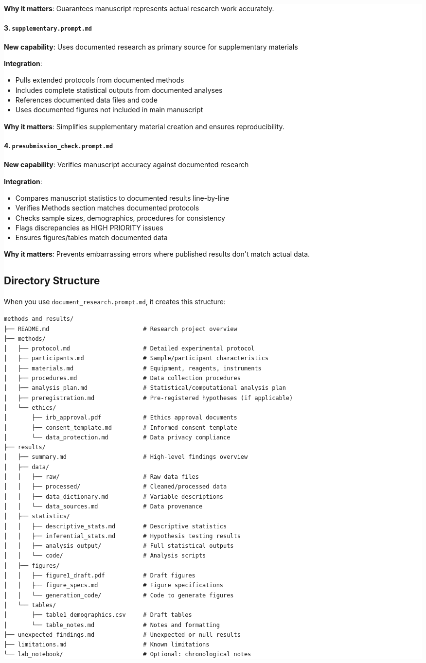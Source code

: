 **Why it matters**: Guarantees manuscript represents actual research work accurately.

#### 3. `supplementary.prompt.md`
**New capability**: Uses documented research as primary source for supplementary materials

**Integration**:
- Pulls extended protocols from documented methods
- Includes complete statistical outputs from documented analyses
- References documented data files and code
- Uses documented figures not included in main manuscript

**Why it matters**: Simplifies supplementary material creation and ensures reproducibility.

#### 4. `presubmission_check.prompt.md`
**New capability**: Verifies manuscript accuracy against documented research

**Integration**:
- Compares manuscript statistics to documented results line-by-line
- Verifies Methods section matches documented protocols
- Checks sample sizes, demographics, procedures for consistency
- Flags discrepancies as HIGH PRIORITY issues
- Ensures figures/tables match documented data

**Why it matters**: Prevents embarrassing errors where published results don't match actual data.

## Directory Structure

When you use `document_research.prompt.md`, it creates this structure:

```
methods_and_results/
├── README.md                           # Research project overview
├── methods/
│   ├── protocol.md                     # Detailed experimental protocol
│   ├── participants.md                 # Sample/participant characteristics
│   ├── materials.md                    # Equipment, reagents, instruments
│   ├── procedures.md                   # Data collection procedures
│   ├── analysis_plan.md                # Statistical/computational analysis plan
│   ├── preregistration.md              # Pre-registered hypotheses (if applicable)
│   └── ethics/
│       ├── irb_approval.pdf            # Ethics approval documents
│       ├── consent_template.md         # Informed consent template
│       └── data_protection.md          # Data privacy compliance
├── results/
│   ├── summary.md                      # High-level findings overview
│   ├── data/
│   │   ├── raw/                        # Raw data files
│   │   ├── processed/                  # Cleaned/processed data
│   │   ├── data_dictionary.md          # Variable descriptions
│   │   └── data_sources.md             # Data provenance
│   ├── statistics/
│   │   ├── descriptive_stats.md        # Descriptive statistics
│   │   ├── inferential_stats.md        # Hypothesis testing results
│   │   ├── analysis_output/            # Full statistical outputs
│   │   └── code/                       # Analysis scripts
│   ├── figures/
│   │   ├── figure1_draft.pdf           # Draft figures
│   │   ├── figure_specs.md             # Figure specifications
│   │   └── generation_code/            # Code to generate figures
│   └── tables/
│       ├── table1_demographics.csv     # Draft tables
│       └── table_notes.md              # Notes and formatting
├── unexpected_findings.md              # Unexpected or null results
├── limitations.md                      # Known limitations
└── lab_notebook/                       # Optional: chronological notes
```
